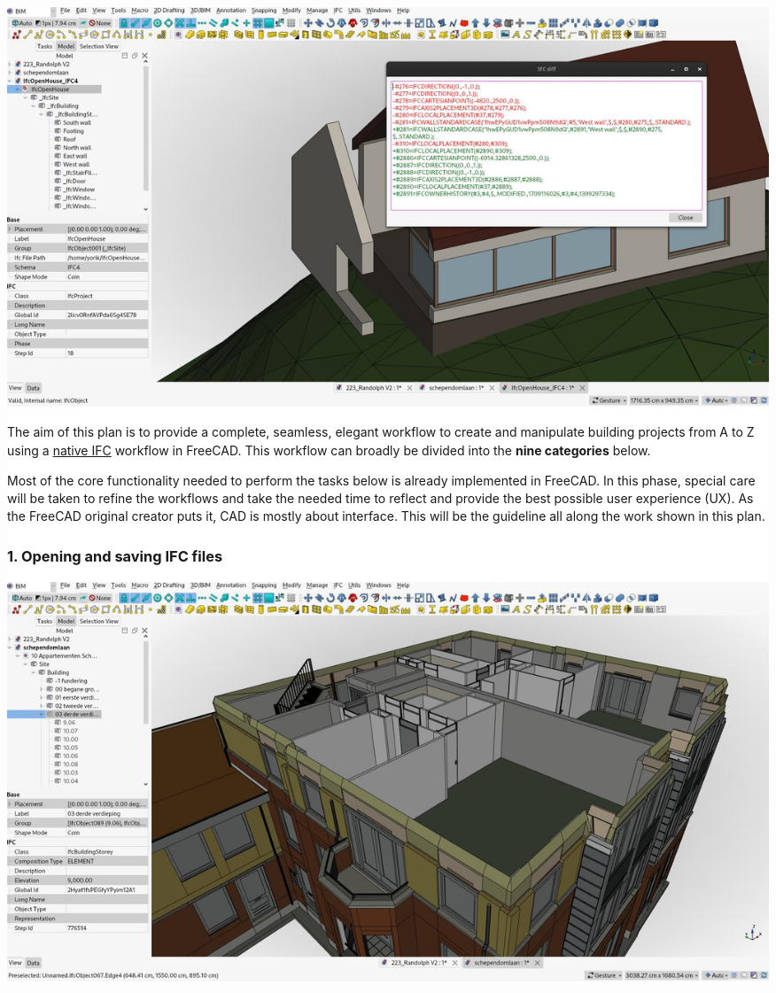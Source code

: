 ![screenshot showing a diff of an IFC file](images/bim1dot03.jpg)

The aim of this plan is to provide a complete, seamless, elegant workflow to create and manipulate building projects from A to Z using a [native IFC](https://github.com/brunopostle/ifcmerge/blob/main/docs/whitepaper.rst) workflow in FreeCAD. This workflow can broadly be divided into the **nine categories** below.

Most of the core functionality needed to perform the tasks below is already implemented in FreeCAD. In this phase, special care will be taken to refine the workflows and take the needed time to reflect and provide the best possible user experience (UX). As the FreeCAD original creator puts it, CAD is mostly about interface. This will be the guideline all along the work shown in this plan.

### 1. Opening and saving IFC files

![screenshot of an IFC model opened in FreeCAD](images/bim1dot02.jpg)
